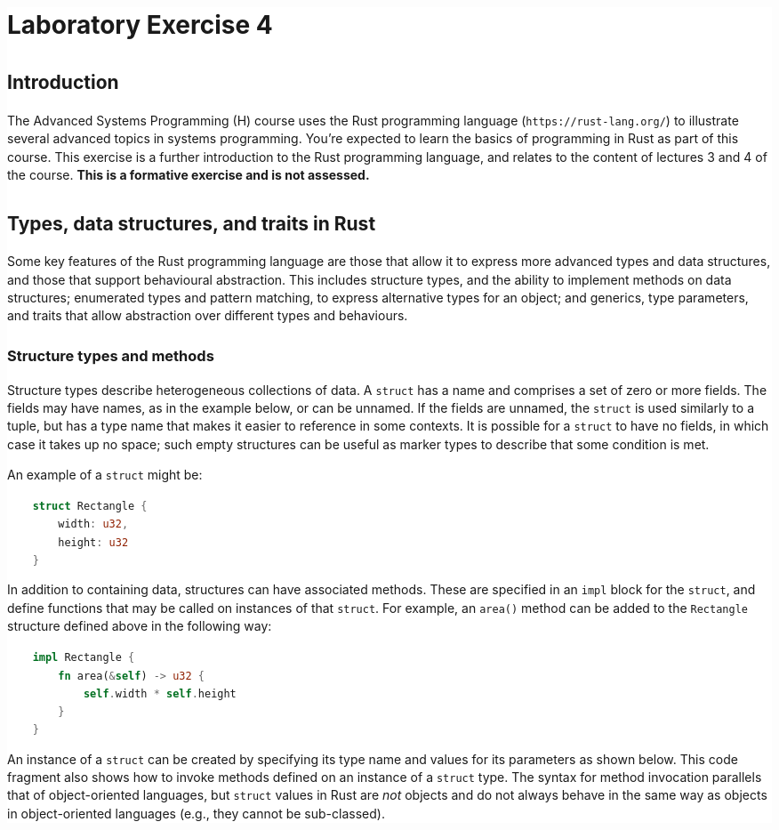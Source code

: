 # Laboratory Exercise 4

## Introduction

The Advanced Systems Programming (H) course uses the Rust programming language (`https://rust-lang.org/`) to illustrate several advanced topics in systems programming. You’re expected to learn the basics of programming in Rust as part of this course. This exercise is a further introduction to the Rust programming language, and relates to the content of lectures 3 and 4 of the course. **This is a formative exercise and is not assessed.**

## Types, data structures, and traits in Rust

Some key features of the Rust programming language are those that allow it to express more advanced types and data structures, and those that support behavioural abstraction. This includes structure types, and the ability to implement methods on data structures; enumerated types and pattern matching, to express alternative types for an object; and generics, type parameters, and traits that allow abstraction over different types and behaviours.

### Structure types and methods

Structure types describe heterogeneous collections of data. A `struct` has a name and comprises a set of zero or more fields. The fields may have names, as in the example below, or can be unnamed. If the fields are unnamed, the `struct` is used similarly to a tuple, but has a type name that makes it easier to reference in some contexts. It is possible for a `struct` to have no fields, in which case it takes up no space; such empty structures can be useful as marker types to describe that some condition is met.

An example of a `struct` might be:

```rs
    struct Rectangle {
        width: u32,
        height: u32
    }
```

In addition to containing data, structures can have associated methods. These are specified in an `impl` block for the `struct`, and define functions that may be called on instances of that `struct`. For example, an `area()` method can be added to the `Rectangle` structure defined above in the following way:

```rs
    impl Rectangle {
        fn area(&self) -> u32 {
            self.width * self.height
        }
    }
```

An instance of a `struct` can be created by specifying its type name and values for its parameters as shown below. This code fragment also shows how to invoke methods defined on an instance of a `struct` type. The syntax for method invocation parallels that of object-oriented languages, but `struct` values in Rust are *not* objects and do not always behave in the same way as objects in object-oriented languages (e.g., they cannot be sub-classed).
